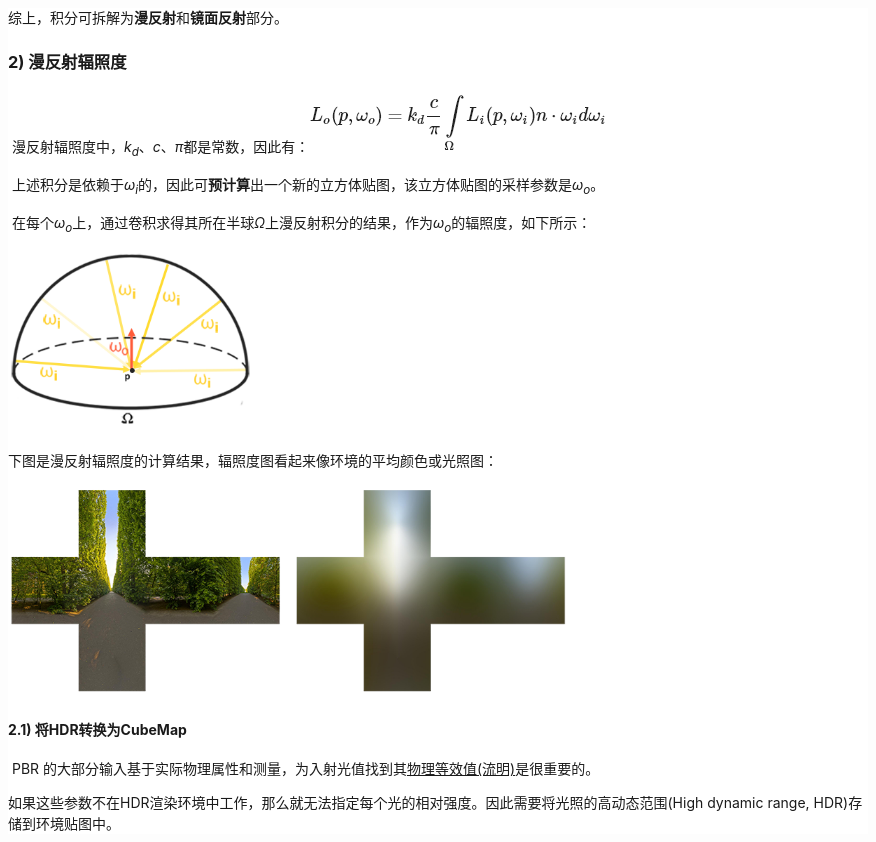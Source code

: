 ​	综上，积分可拆解为**漫反射**和**镜面反射**部分。

### 2) 漫反射辐照度

​	漫反射辐照度中，$k_{d}、c、\pi$都是常数，因此有：<img src=".\pic\cg_reflection_equation_diffuse_irradiance.png" alt="cg_reflection_equation_diffuse_irradiance" style="zoom:100%;" />

​	上述积分是依赖于$\omega_{i}$的，因此可**预计算**出一个新的立方体贴图，该立方体贴图的采样参数是$\omega_{o}$。

​	在每个$\omega_{o}$上，通过卷积求得其所在半球$\Omega$上漫反射积分的结果，作为$\omega_{o}$的辐照度，如下所示：

<img src=".\pic\ibl_hemisphere_sample.png" alt="ibl_hemisphere_sample" style="zoom:70%;" />

​	下图是漫反射辐照度的计算结果，辐照度图看起来像环境的平均颜色或光照图：

<img src=".\pic\ibl_diffuse_irradiance.png" alt="ibl_diffuse_irradiance" style="zoom:70%;" />

#### 2.1) 将HDR转换为CubeMap

​	PBR 的大部分输入基于实际物理属性和测量，为入射光值找到其[物理等效值(流明)](https://zh.wikipedia.org/wiki/流明)是很重要的。

​	如果这些参数不在HDR渲染环境中工作，那么就无法指定每个光的相对强度。因此需要将光照的高动态范围(High dynamic range, HDR)存储到环境贴图中。

